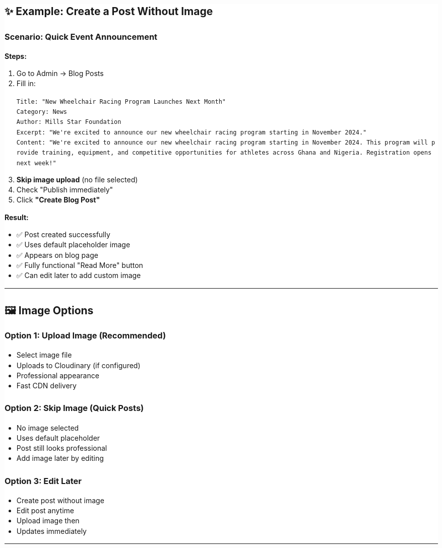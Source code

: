 
## ✨ **Example: Create a Post Without Image**

### **Scenario: Quick Event Announcement**

**Steps:**
1. Go to Admin → Blog Posts
2. Fill in:
   ```
   Title: "New Wheelchair Racing Program Launches Next Month"
   Category: News
   Author: Mills Star Foundation
   Excerpt: "We're excited to announce our new wheelchair racing program starting in November 2024."
   Content: "We're excited to announce our new wheelchair racing program starting in November 2024. This program will provide training, equipment, and competitive opportunities for athletes across Ghana and Nigeria. Registration opens next week!"
   ```
3. **Skip image upload** (no file selected)
4. Check "Publish immediately"
5. Click **"Create Blog Post"**

**Result:**
- ✅ Post created successfully
- ✅ Uses default placeholder image
- ✅ Appears on blog page
- ✅ Fully functional "Read More" button
- ✅ Can edit later to add custom image

---

## 🖼️ **Image Options**

### **Option 1: Upload Image (Recommended)**
- Select image file
- Uploads to Cloudinary (if configured)
- Professional appearance
- Fast CDN delivery

### **Option 2: Skip Image (Quick Posts)**
- No image selected
- Uses default placeholder
- Post still looks professional
- Add image later by editing

### **Option 3: Edit Later**
- Create post without image
- Edit post anytime
- Upload image then
- Updates immediately

---
